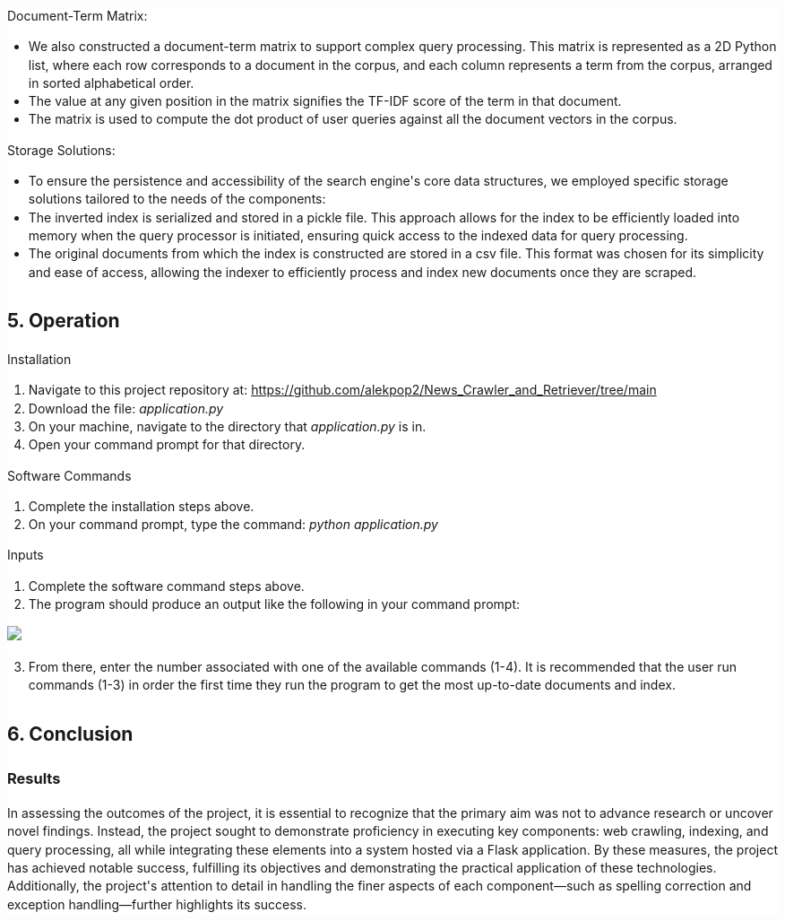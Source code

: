 Document-Term Matrix:

- We also constructed a document-term matrix to support complex query processing. This matrix is
    represented as a 2D Python list, where each row corresponds to a document in the corpus, and
    each column represents a term from the corpus, arranged in sorted alphabetical order.
- The value at any given position in the matrix signifies the TF-IDF score of the term in that
    document.
- The matrix is used to compute the dot product of user queries against all the document vectors in
    the corpus.

Storage Solutions:

- To ensure the persistence and accessibility of the search engine's core data structures, we
    employed specific storage solutions tailored to the needs of the components:
- The inverted index is serialized and stored in a pickle file. This approach allows for the index to
    be efficiently loaded into memory when the query processor is initiated, ensuring quick access to
    the indexed data for query processing.
- The original documents from which the index is constructed are stored in a csv file. This format
    was chosen for its simplicity and ease of access, allowing the indexer to efficiently process and
    index new documents once they are scraped.

## 5. Operation

Installation

1. Navigate to this project repository at:
    https://github.com/alekpop2/News_Crawler_and_Retriever/tree/main
2. Download the file: _application.py_
3. On your machine, navigate to the directory that _application.py_ is in.
4. Open your command prompt for that directory.

Software Commands

1. Complete the installation steps above.
2. On your command prompt, type the command: _python application.py_

Inputs

1. Complete the software command steps above.
2. The program should produce an output like the following in your command prompt:

![]("images/Picture1.jpg")

3. From there, enter the number associated with one of the available commands (1-4). It is
    recommended that the user run commands (1-3) in order the first time they run the program to get
    the most up-to-date documents and index.

## 6. Conclusion

### Results

In assessing the outcomes of the project, it is essential to recognize that the primary aim was not
to advance research or uncover novel findings. Instead, the project sought to demonstrate proficiency in
executing key components: web crawling, indexing, and query processing, all while integrating these
elements into a system hosted via a Flask application. By these measures, the project has achieved notable
success, fulfilling its objectives and demonstrating the practical application of these technologies.
Additionally, the project's attention to detail in handling the finer aspects of each component—such as
spelling correction and exception handling—further highlights its success.
